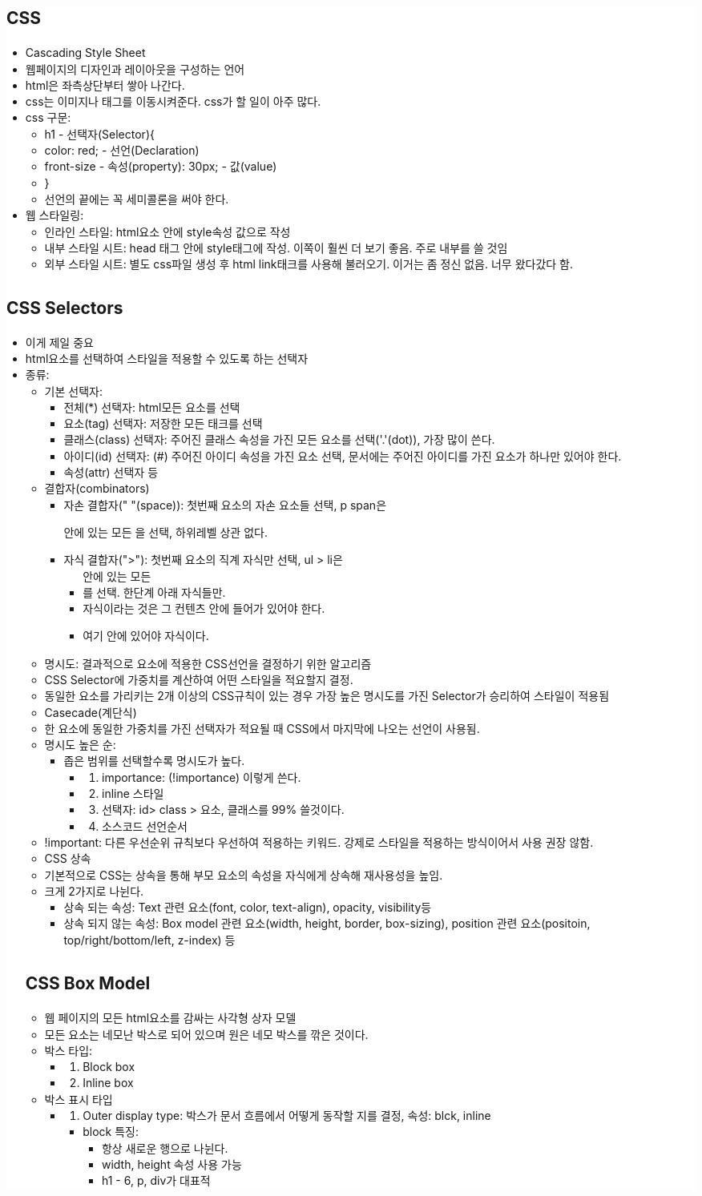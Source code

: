 ## CSS
- Cascading Style Sheet
- 웹페이지의 디자인과 레이아웃을 구성하는 언어
- html은 좌측상단부터 쌓아 나간다.
- css는 이미지나 태그를 이동시켜준다. css가 할 일이 아주 많다.
- css 구문:  
  - h1 - 선택자(Selector){
  - color: red; - 선언(Declaration)
  - front-size - 속성(property): 30px; - 값(value)
  - }
  - 선언의 끝에는 꼭 세미콜론을 써야 한다.
- 웹 스타일링:  
  - 인라인 스타일: html요소 안에 style속성 값으로 작성
  - 내부 스타일 시트: head 태그 안에 style태그에 작성. 이쪽이 훨씬 더 보기 좋음. 주로 내부를 쓸 것임
  - 외부 스타일 시트: 별도 css파일 생성 후 html link태크를 사용해 불러오기. 이거는 좀 정신 없음. 너무 왔다갔다 함.
## CSS Selectors
- 이게 제일 중요
- html요소를 선택하여 스타일을 적용할 수 있도록 하는 선택자
- 종류:  
  - 기본 선택자:  
    - 전체(*) 선택자: html모든 요소를 선택
    - 요소(tag) 선택자: 저장한 모든 태크를 선택
    - 클래스(class) 선택자: 주어진 클래스 속성을 가진 모든 요소를 선택('.'(dot)), 가장 많이 쓴다.
    - 아이디(id) 선택자: (#) 주어진 아이디 속성을 가진 요소 선택, 문서에는 주어진 아이디를 가진 요소가 하나만 있어야 한다.
    - 속성(attr) 선택자 등
  - 결합자(combinators)  
    - 자손 결합자(" "(space)): 첫번째 요소의 자손 요소들 선택, p span은 <p>안에 있는 모든 <span>을 선택, 하위레벨 상관 없다.
    - 자식 결합자(">"): 첫번째 요소의 직계 자식만 선택, ul > li은 <ul>안에 있는 모든 <li>를 선택. 한단계 아래 자식들만.
    - 자식이라는 것은 그 컨텐츠 안에 들어가 있어야 한다.
    - <p> 여기 안에 있어야 자식이다. </p>
- 명시도: 결과적으로 요소에 적용한 CSS선언을 결정하기 위한 알고리즘
- CSS Selector에 가중치를 계산하여 어떤 스타일을 적요할지 결정.
- 동일한 요소를 가리키는 2개 이상의 CSS규칙이 있는 경우 가장 높은 명시도를 가진 Selector가 승리하여 스타일이 적용됨
- Casecade(계단식)
- 한 요소에 동일한 가중치를 가진 선택자가 적요될 때 CSS에서 마지막에 나오는 선언이 사용됨.
- 명시도 높은 순:  
  - 좁은 범위를 선택할수록 명시도가 높다.  
    - 1. importance: (!importance) 이렇게 쓴다.
    - 2. inline 스타일
    - 3. 선택자: id> class > 요소, 클래스를 99% 쓸것이다.
    - 4. 소스코드 선언순서
- !important: 다른 우선순위 규칙보다 우선하여 적용하는 키워드. 강제로 스타일을 적용하는 방식이어서 사용 권장 않함.
- CSS 상속
- 기본적으로 CSS는 상속을 통해 부모 요소의 속성을 자식에게 상속해 재사용성을 높임.
- 크게 2가지로 나뉜다.  
  - 상속 되는 속성: Text 관련 요소(font, color, text-align), opacity, visibility등 
  - 상속 되지 않는 속성: Box model 관련 요소(width, height, border, box-sizing), position 관련 요소(positoin, top/right/bottom/left, z-index) 등
## CSS Box Model
- 웹 페이지의 모든 html요소를 감싸는 사각형 상자 모델
- 모든 요소는 네모난 박스로 되어 있으며 원은 네모 박스를 깎은 것이다.
- 박스 타입:  
  - 1. Block box
  - 2. Inline box
- 박스 표시 타입  
  - 1. Outer display type: 박스가 문서 흐름에서 어떻게 동작할 지를 결정, 속성: blck, inline    
    - block 특징:  
      - 항상 새로운 행으로 나뉜다.
      - width, height 속성 사용 가능
      - h1 - 6, p, div가 대표적
